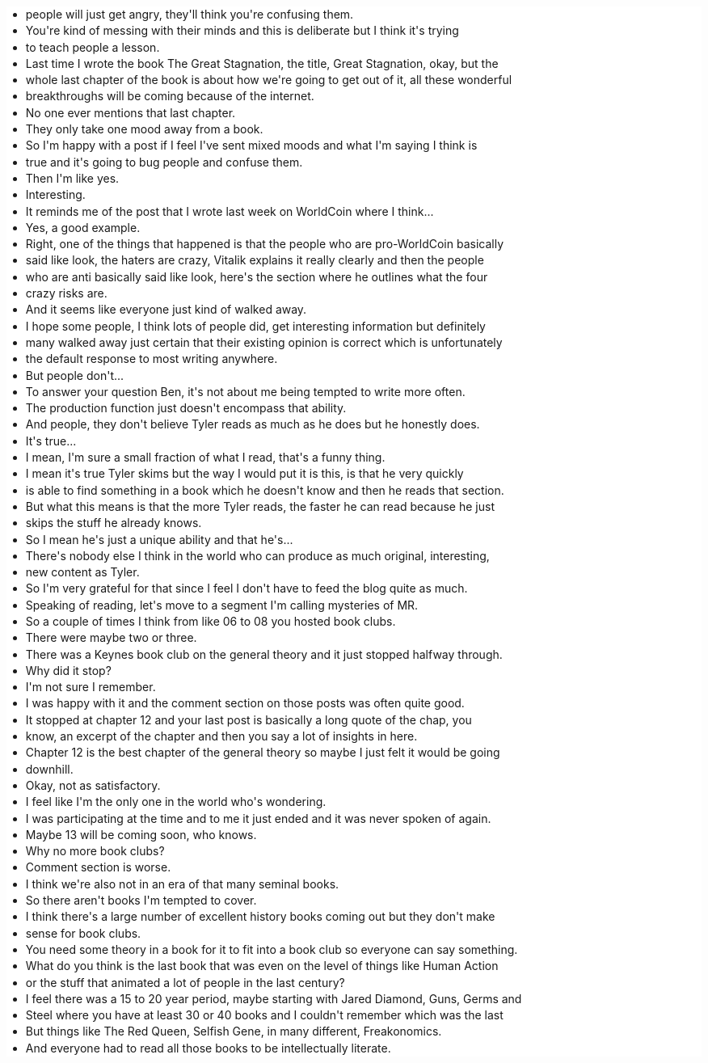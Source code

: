 *  people will just get angry, they'll think you're confusing them.
*  You're kind of messing with their minds and this is deliberate but I think it's trying
*  to teach people a lesson.
*  Last time I wrote the book The Great Stagnation, the title, Great Stagnation, okay, but the
*  whole last chapter of the book is about how we're going to get out of it, all these wonderful
*  breakthroughs will be coming because of the internet.
*  No one ever mentions that last chapter.
*  They only take one mood away from a book.
*  So I'm happy with a post if I feel I've sent mixed moods and what I'm saying I think is
*  true and it's going to bug people and confuse them.
*  Then I'm like yes.
*  Interesting.
*  It reminds me of the post that I wrote last week on WorldCoin where I think...
*  Yes, a good example.
*  Right, one of the things that happened is that the people who are pro-WorldCoin basically
*  said like look, the haters are crazy, Vitalik explains it really clearly and then the people
*  who are anti basically said like look, here's the section where he outlines what the four
*  crazy risks are.
*  And it seems like everyone just kind of walked away.
*  I hope some people, I think lots of people did, get interesting information but definitely
*  many walked away just certain that their existing opinion is correct which is unfortunately
*  the default response to most writing anywhere.
*  But people don't...
*  To answer your question Ben, it's not about me being tempted to write more often.
*  The production function just doesn't encompass that ability.
*  And people, they don't believe Tyler reads as much as he does but he honestly does.
*  It's true...
*  I mean, I'm sure a small fraction of what I read, that's a funny thing.
*  I mean it's true Tyler skims but the way I would put it is this, is that he very quickly
*  is able to find something in a book which he doesn't know and then he reads that section.
*  But what this means is that the more Tyler reads, the faster he can read because he just
*  skips the stuff he already knows.
*  So I mean he's just a unique ability and that he's...
*  There's nobody else I think in the world who can produce as much original, interesting,
*  new content as Tyler.
*  So I'm very grateful for that since I feel I don't have to feed the blog quite as much.
*  Speaking of reading, let's move to a segment I'm calling mysteries of MR.
*  So a couple of times I think from like 06 to 08 you hosted book clubs.
*  There were maybe two or three.
*  There was a Keynes book club on the general theory and it just stopped halfway through.
*  Why did it stop?
*  I'm not sure I remember.
*  I was happy with it and the comment section on those posts was often quite good.
*  It stopped at chapter 12 and your last post is basically a long quote of the chap, you
*  know, an excerpt of the chapter and then you say a lot of insights in here.
*  Chapter 12 is the best chapter of the general theory so maybe I just felt it would be going
*  downhill.
*  Okay, not as satisfactory.
*  I feel like I'm the only one in the world who's wondering.
*  I was participating at the time and to me it just ended and it was never spoken of again.
*  Maybe 13 will be coming soon, who knows.
*  Why no more book clubs?
*  Comment section is worse.
*  I think we're also not in an era of that many seminal books.
*  So there aren't books I'm tempted to cover.
*  I think there's a large number of excellent history books coming out but they don't make
*  sense for book clubs.
*  You need some theory in a book for it to fit into a book club so everyone can say something.
*  What do you think is the last book that was even on the level of things like Human Action
*  or the stuff that animated a lot of people in the last century?
*  I feel there was a 15 to 20 year period, maybe starting with Jared Diamond, Guns, Germs and
*  Steel where you have at least 30 or 40 books and I couldn't remember which was the last
*  But things like The Red Queen, Selfish Gene, in many different, Freakonomics.
*  And everyone had to read all those books to be intellectually literate.